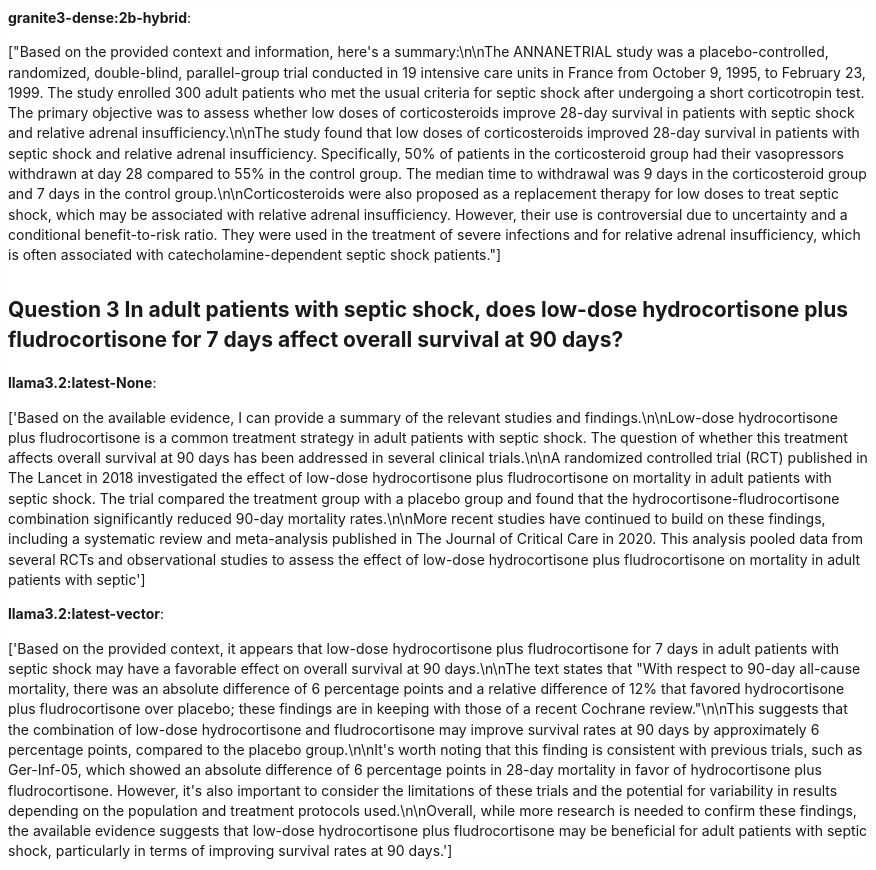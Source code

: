 
**granite3-dense:2b-hybrid**:

["Based on the provided context and information, here's a summary:\n\nThe ANNANETRIAL study was a placebo-controlled, randomized, double-blind, parallel-group trial conducted in 19 intensive care units in France from October 9, 1995, to February 23, 1999. The study enrolled 300 adult patients who met the usual criteria for septic shock after undergoing a short corticotropin test. The primary objective was to assess whether low doses of corticosteroids improve 28-day survival in patients with septic shock and relative adrenal insufficiency.\n\nThe study found that low doses of corticosteroids improved 28-day survival in patients with septic shock and relative adrenal insufficiency. Specifically, 50% of patients in the corticosteroid group had their vasopressors withdrawn at day 28 compared to 55% in the control group. The median time to withdrawal was 9 days in the corticosteroid group and 7 days in the control group.\n\nCorticosteroids were also proposed as a replacement therapy for low doses to treat septic shock, which may be associated with relative adrenal insufficiency. However, their use is controversial due to uncertainty and a conditional benefit-to-risk ratio. They were used in the treatment of severe infections and for relative adrenal insufficiency, which is often associated with catecholamine-dependent septic shock patients."]


## Question 3 In adult patients with septic shock, does low-dose hydrocortisone plus fludrocortisone for 7 days affect overall survival at 90 days?

**llama3.2:latest-None**:

['Based on the available evidence, I can provide a summary of the relevant studies and findings.\n\nLow-dose hydrocortisone plus fludrocortisone is a common treatment strategy in adult patients with septic shock. The question of whether this treatment affects overall survival at 90 days has been addressed in several clinical trials.\n\nA randomized controlled trial (RCT) published in The Lancet in 2018 investigated the effect of low-dose hydrocortisone plus fludrocortisone on mortality in adult patients with septic shock. The trial compared the treatment group with a placebo group and found that the hydrocortisone-fludrocortisone combination significantly reduced 90-day mortality rates.\n\nMore recent studies have continued to build on these findings, including a systematic review and meta-analysis published in The Journal of Critical Care in 2020. This analysis pooled data from several RCTs and observational studies to assess the effect of low-dose hydrocortisone plus fludrocortisone on mortality in adult patients with septic']


**llama3.2:latest-vector**:

['Based on the provided context, it appears that low-dose hydrocortisone plus fludrocortisone for 7 days in adult patients with septic shock may have a favorable effect on overall survival at 90 days.\n\nThe text states that "With respect to 90-day all-cause mortality, there was an absolute difference of 6 percentage points and a relative difference of 12% that favored hydrocortisone plus fludrocortisone over placebo; these findings are in keeping with those of a recent Cochrane review."\n\nThis suggests that the combination of low-dose hydrocortisone and fludrocortisone may improve survival rates at 90 days by approximately 6 percentage points, compared to the placebo group.\n\nIt\'s worth noting that this finding is consistent with previous trials, such as Ger-Inf-05, which showed an absolute difference of 6 percentage points in 28-day mortality in favor of hydrocortisone plus fludrocortisone. However, it\'s also important to consider the limitations of these trials and the potential for variability in results depending on the population and treatment protocols used.\n\nOverall, while more research is needed to confirm these findings, the available evidence suggests that low-dose hydrocortisone plus fludrocortisone may be beneficial for adult patients with septic shock, particularly in terms of improving survival rates at 90 days.']
